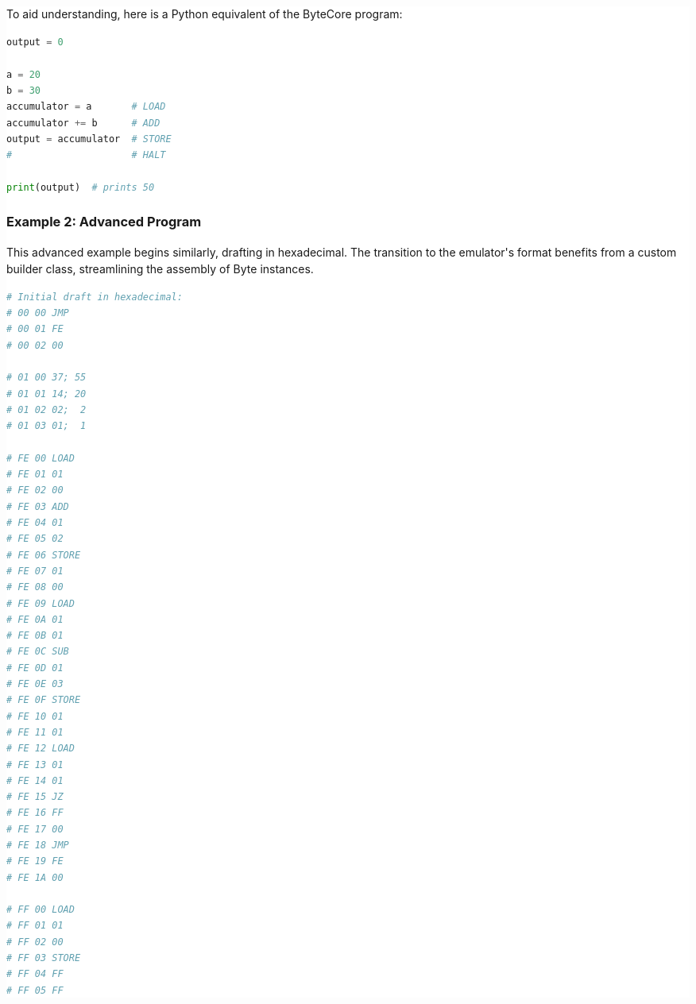 To aid understanding, here is a Python equivalent of the ByteCore program:

```python
output = 0

a = 20
b = 30
accumulator = a       # LOAD
accumulator += b      # ADD
output = accumulator  # STORE
#                     # HALT

print(output)  # prints 50
```

### Example 2: Advanced Program

This advanced example begins similarly, drafting in hexadecimal. The transition to the emulator's format benefits from a custom builder class, streamlining the assembly of Byte instances.

```python
# Initial draft in hexadecimal:
# 00 00 JMP
# 00 01 FE
# 00 02 00

# 01 00 37; 55
# 01 01 14; 20
# 01 02 02;  2
# 01 03 01;  1

# FE 00 LOAD
# FE 01 01
# FE 02 00
# FE 03 ADD
# FE 04 01
# FE 05 02
# FE 06 STORE
# FE 07 01
# FE 08 00
# FE 09 LOAD
# FE 0A 01
# FE 0B 01
# FE 0C SUB
# FE 0D 01
# FE 0E 03
# FE 0F STORE
# FE 10 01
# FE 11 01
# FE 12 LOAD
# FE 13 01
# FE 14 01
# FE 15 JZ
# FE 16 FF
# FE 17 00
# FE 18 JMP
# FE 19 FE
# FE 1A 00

# FF 00 LOAD
# FF 01 01
# FF 02 00
# FF 03 STORE
# FF 04 FF
# FF 05 FF
```